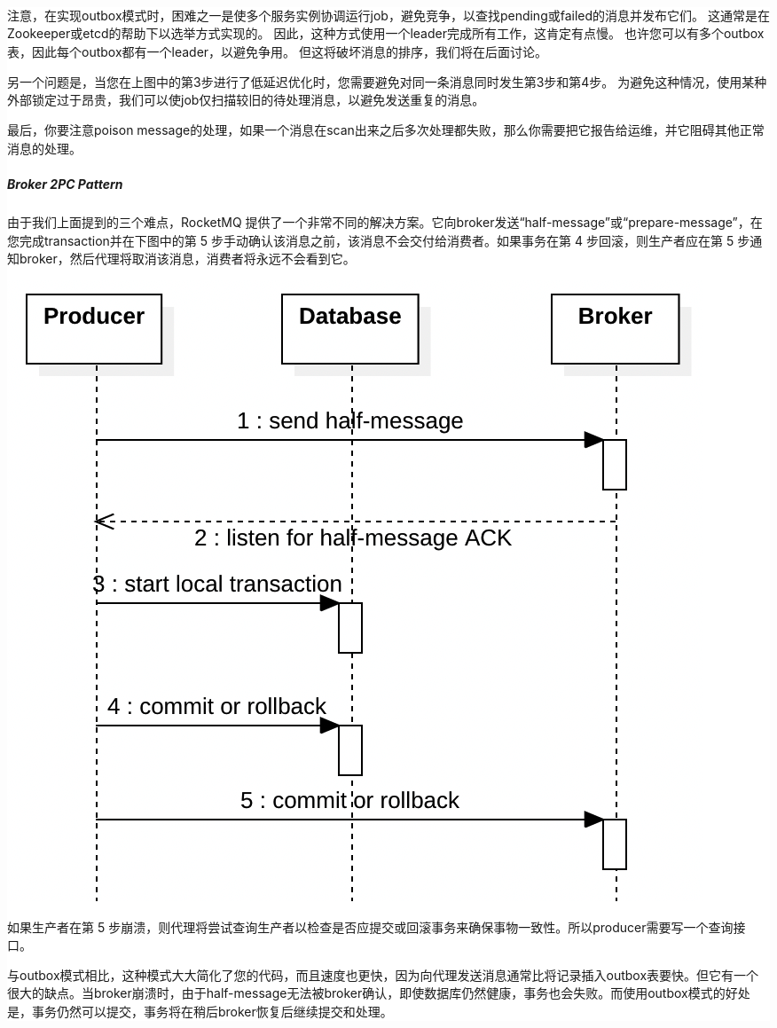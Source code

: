 注意，在实现outbox模式时，困难之一是使多个服务实例协调运行job，避免竞争，以查找pending或failed的消息并发布它们。 这通常是在Zookeeper或etcd的帮助下以选举方式实现的。 因此，这种方式使用一个leader完成所有工作，这肯定有点慢。 也许您可以有多个outbox表，因此每个outbox都有一个leader，以避免争用。 但这将破坏消息的排序，我们将在后面讨论。

另一个问题是，当您在上图中的第3步进行了低延迟优化时，您需要避免对同一条消息同时发生第3步和第4步。 为避免这种情况，使用某种外部锁定过于昂贵，我们可以使job仅扫描较旧的待处理消息，以避免发送重复的消息。

最后，你要注意poison message的处理，如果一个消息在scan出来之后多次处理都失败，那么你需要把它报告给运维，并它阻碍其他正常消息的处理。

##### Broker 2PC Pattern

由于我们上面提到的三个难点，RocketMQ 提供了一个非常不同的解决方案。它向broker发送“half-message”或“prepare-message”，在您完成transaction并在下图中的第 5 步手动确认该消息之前，该消息不会交付给消费者。如果事务在第 4 步回滚，则生产者应在第 5 步通知broker，然后代理将取消该消息，消费者将永远不会看到它。

![rocketmq-normal](../images/2021-03-15/rocketmq-normal.png)

如果生产者在第 5 步崩溃，则代理将尝试查询生产者以检查是否应提交或回滚事务来确保事物一致性。所以producer需要写一个查询接口。

与outbox模式相比，这种模式大大简化了您的代码，而且速度也更快，因为向代理发送消息通常比将记录插入outbox表要快。但它有一个很大的缺点。当broker崩溃时，由于half-message无法被broker确认，即使数据库仍然健康，事务也会失败。而使用outbox模式的好处是，事务仍然可以提交，事务将在稍后broker恢复后继续提交和处理。
